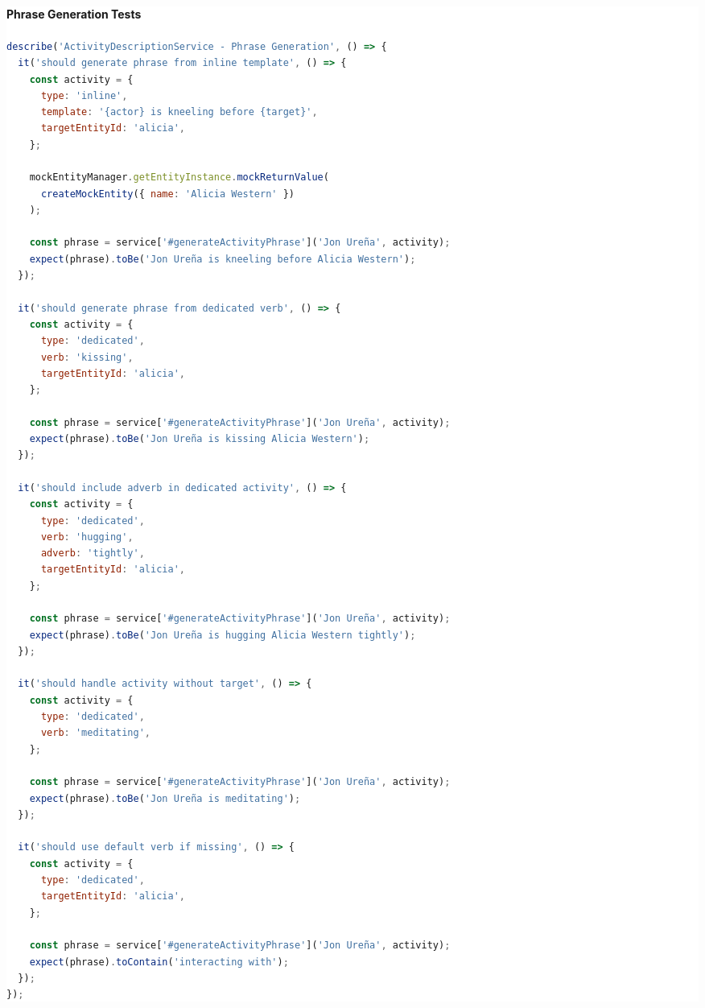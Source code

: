 #### Phrase Generation Tests
```javascript
describe('ActivityDescriptionService - Phrase Generation', () => {
  it('should generate phrase from inline template', () => {
    const activity = {
      type: 'inline',
      template: '{actor} is kneeling before {target}',
      targetEntityId: 'alicia',
    };

    mockEntityManager.getEntityInstance.mockReturnValue(
      createMockEntity({ name: 'Alicia Western' })
    );

    const phrase = service['#generateActivityPhrase']('Jon Ureña', activity);
    expect(phrase).toBe('Jon Ureña is kneeling before Alicia Western');
  });

  it('should generate phrase from dedicated verb', () => {
    const activity = {
      type: 'dedicated',
      verb: 'kissing',
      targetEntityId: 'alicia',
    };

    const phrase = service['#generateActivityPhrase']('Jon Ureña', activity);
    expect(phrase).toBe('Jon Ureña is kissing Alicia Western');
  });

  it('should include adverb in dedicated activity', () => {
    const activity = {
      type: 'dedicated',
      verb: 'hugging',
      adverb: 'tightly',
      targetEntityId: 'alicia',
    };

    const phrase = service['#generateActivityPhrase']('Jon Ureña', activity);
    expect(phrase).toBe('Jon Ureña is hugging Alicia Western tightly');
  });

  it('should handle activity without target', () => {
    const activity = {
      type: 'dedicated',
      verb: 'meditating',
    };

    const phrase = service['#generateActivityPhrase']('Jon Ureña', activity);
    expect(phrase).toBe('Jon Ureña is meditating');
  });

  it('should use default verb if missing', () => {
    const activity = {
      type: 'dedicated',
      targetEntityId: 'alicia',
    };

    const phrase = service['#generateActivityPhrase']('Jon Ureña', activity);
    expect(phrase).toContain('interacting with');
  });
});
```
